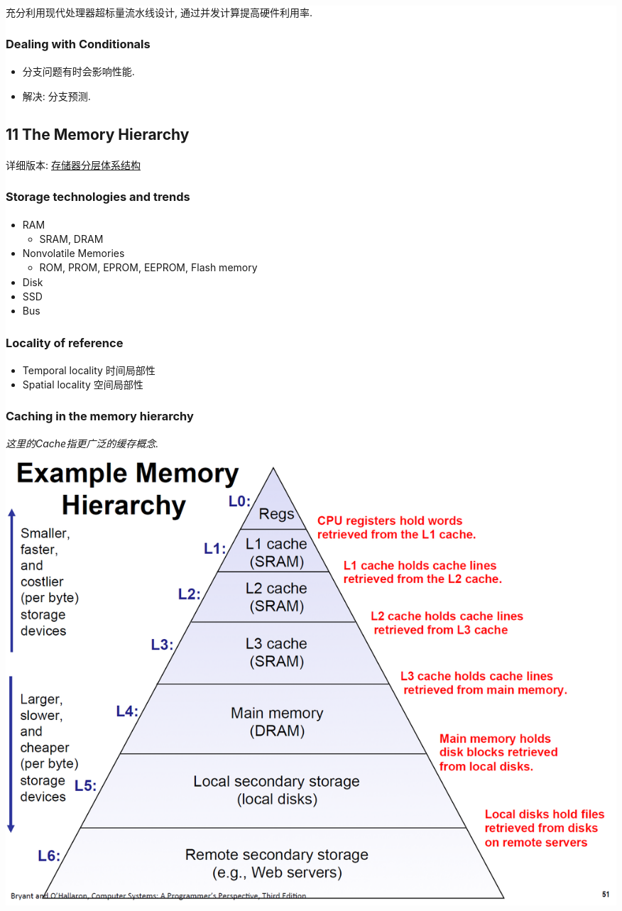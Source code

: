 充分利用现代处理器超标量流水线设计, 通过并发计算提高硬件利用率.

### Dealing with Conditionals

- 分支问题有时会影响性能.

- 解决: 分支预测.


## 11 The Memory Hierarchy 

详细版本: [存储器分层体系结构](../NJU24F_COA/3_存储器分层体系结构.md)

### Storage technologies and trends

- RAM
  - SRAM, DRAM
- Nonvolatile Memories
  - ROM, PROM, EPROM, EEPROM, Flash memory
- Disk
- SSD
- Bus

### Locality of reference

- Temporal locality 时间局部性
- Spatial locality 空间局部性

### Caching in the memory hierarchy

*这里的Cache指更广泛的缓存概念.*

![](../0_Attachment/Pasted%20image%2020241210180611.png)
